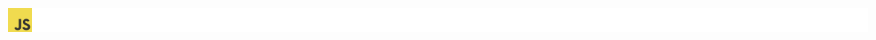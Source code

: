 <img src="https://github.com/AnasImloul/Leetcode-Solutions/blob/main/icons/javascript.svg" width="24px" align="center"/></a>&nbsp;&nbsp;&nbsp;&nbsp;<a href="./Combinations/Combinations.py">